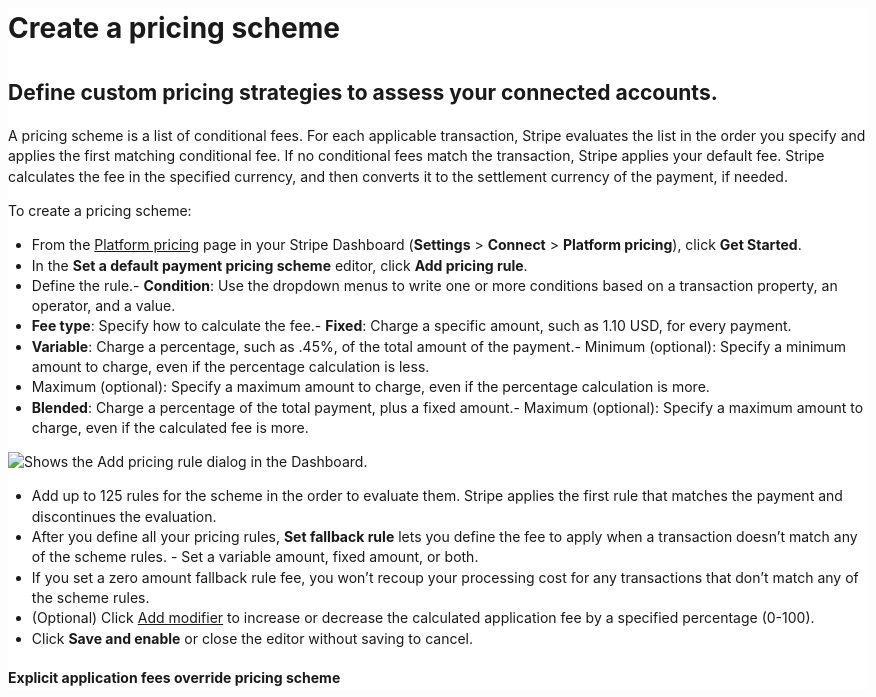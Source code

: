 # Create a pricing scheme

## Define custom pricing strategies to assess your connected accounts.

A pricing scheme is a list of conditional fees. For each applicable transaction,
Stripe evaluates the list in the order you specify and applies the first
matching conditional fee. If no conditional fees match the transaction, Stripe
applies your default fee. Stripe calculates the fee in the specified currency,
and then converts it to the settlement currency of the payment, if needed.

To create a pricing scheme:

- From the [Platform
pricing](https://dashboard.stripe.com/settings/connect/platform_pricing) page in
your Stripe Dashboard (**Settings** > **Connect** > **Platform pricing**), click
**Get Started**.
- In the **Set a default payment pricing scheme** editor, click **Add pricing
rule**.
- Define the rule.- **Condition**: Use the dropdown menus to write one or more
conditions based on a transaction property, an operator, and a value.
- **Fee type**: Specify how to calculate the fee.- **Fixed**: Charge a specific
amount, such as 1.10 USD, for every payment.
- **Variable**: Charge a percentage, such as .45%, of the total amount of the
payment.- Minimum (optional): Specify a minimum amount to charge, even if the
percentage calculation is less.
- Maximum (optional): Specify a maximum amount to charge, even if the percentage
calculation is more.
- **Blended**: Charge a percentage of the total payment, plus a fixed amount.-
Maximum (optional): Specify a maximum amount to charge, even if the calculated
fee is more.

![Shows the Add pricing rule dialog in the
Dashboard.](https://b.stripecdn.com/docs-statics-srv/assets/customize-pricing-dialog.a5c604b458b41a572834087aa0d7118a.png)

- Add up to 125 rules for the scheme in the order to evaluate them. Stripe
applies the first rule that matches the payment and discontinues the evaluation.
- After you define all your pricing rules, **Set fallback rule** lets you define
the fee to apply when a transaction doesn’t match any of the scheme rules. - Set
a variable amount, fixed amount, or both.
- If you set a zero amount fallback rule fee, you won’t recoup your processing
cost for any transactions that don’t match any of the scheme rules.
- (Optional) Click [Add
modifier](https://docs.stripe.com/connect/platform-pricing-tools/pricing-schemes#fee-modifier)
to increase or decrease the calculated application fee by a specified percentage
(0-100).
- Click **Save and enable** or close the editor without saving to cancel.

#### Explicit application fees override pricing scheme
